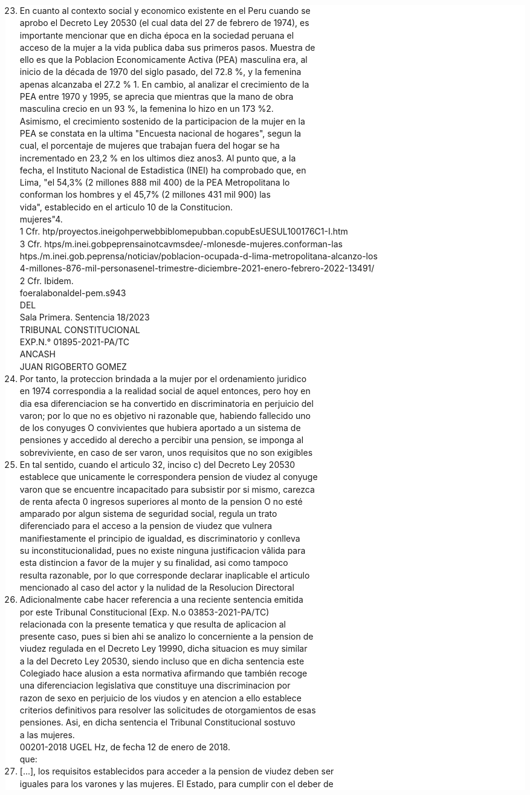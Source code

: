 23. En cuanto al contexto social y economico existente en el Peru cuando se  
aprobo el Decreto Ley 20530 (el cual data del 27 de febrero de 1974), es  
importante mencionar que en dicha época en la sociedad peruana el  
acceso de la mujer a la vida publica daba sus primeros pasos. Muestra de  
ello es que la Poblacion Economicamente Activa (PEA) masculina era, al  
inicio de la década de 1970 del siglo pasado, del 72.8 %, y la femenina  
apenas alcanzaba el 27.2 % 1. En cambio, al analizar el crecimiento de la  
PEA entre 1970 y 1995, se aprecia que mientras que la mano de obra  
masculina crecio en un 93 %, la femenina lo hizo en un 173 %2.  
Asimismo, el crecimiento sostenido de la participacion de la mujer en la  
PEA se constata en la ultima "Encuesta nacional de hogares", segun la  
cual, el porcentaje de mujeres que trabajan fuera del hogar se ha  
incrementado en 23,2 % en los ultimos diez anos3. Al punto que, a la  
fecha, el Instituto Nacional de Estadistica (INEI) ha comprobado que, en  
Lima, "el 54,3% (2 millones 888 mil 400) de la PEA Metropolitana lo  
conforman los hombres y el 45,7% (2 millones 431 mil 900) las  
vida", establecido en el articulo 10 de la Constitucion.  
mujeres"4.  
1 Cfr. htp/proyectos.ineigohperwebbiblomepubban.copubEsUESUL100176C1-I.htm  
3 Cfr. htps/m.inei.gobpeprensainotcavmsdee/-mlonesde-mujeres.conforman-las  
htps./m.inei.gob.peprensa/noticiav/poblacion-ocupada-d-lima-metropolitana-alcanzo-los  
4-millones-876-mil-personasenel-trimestre-diciembre-2021-enero-febrero-2022-13491/  
2 Cfr. Ibidem.  
foeralabonaldel-pem.s943  
DEL  
Sala Primera. Sentencia 18/2023  
TRIBUNAL CONSTITUCIONAL  
EXP.N.° 01895-2021-PA/TC  
ANCASH  
JUAN RIGOBERTO GOMEZ  
24. Por tanto, la proteccion brindada a la mujer por el ordenamiento juridico  
en 1974 correspondia a la realidad social de aquel entonces, pero hoy en  
dia esa diferenciacion se ha convertido en discriminatoria en perjuicio del  
varon; por lo que no es objetivo ni razonable que, habiendo fallecido uno  
de los conyuges O convivientes que hubiera aportado a un sistema de  
pensiones y accedido al derecho a percibir una pension, se imponga al  
sobreviviente, en caso de ser varon, unos requisitos que no son exigibles  
25. En tal sentido, cuando el articulo 32, inciso c) del Decreto Ley 20530  
establece que unicamente le correspondera pension de viudez al conyuge  
varon que se encuentre incapacitado para subsistir por si mismo, carezca  
de renta afecta 0 ingresos superiores al monto de la pension O no esté  
amparado por algun sistema de seguridad social, regula un trato  
diferenciado para el acceso a la pension de viudez que vulnera  
manifiestamente el principio de igualdad, es discriminatorio y conlleva  
su inconstitucionalidad, pues no existe ninguna justificacion vâlida para  
esta distincion a favor de la mujer y su finalidad, asi como tampoco  
resulta razonable, por lo que corresponde declarar inaplicable el articulo  
mencionado al caso del actor y la nulidad de la Resolucion Directoral  
26. Adicionalmente cabe hacer referencia a una reciente sentencia emitida  
por este Tribunal Constitucional [Exp. N.o 03853-2021-PA/TC)  
relacionada con la presente tematica y que resulta de aplicacion al  
presente caso, pues si bien ahi se analizo lo concerniente a la pension de  
viudez regulada en el Decreto Ley 19990, dicha situacion es muy similar  
a la del Decreto Ley 20530, siendo incluso que en dicha sentencia este  
Colegiado hace alusion a esta normativa afirmando que también recoge  
una diferenciacion legislativa que constituye una discriminacion por  
razon de sexo en perjuicio de los viudos y en atencion a ello establece  
criterios definitivos para resolver las solicitudes de otorgamientos de esas  
pensiones. Asi, en dicha sentencia el Tribunal Constitucional sostuvo  
a las mujeres.  
00201-2018 UGEL Hz, de fecha 12 de enero de 2018.  
que:  
20. [...], los requisitos establecidos para acceder a la pension de viudez deben ser  
iguales para los varones y las mujeres. El Estado, para cumplir con el deber de  